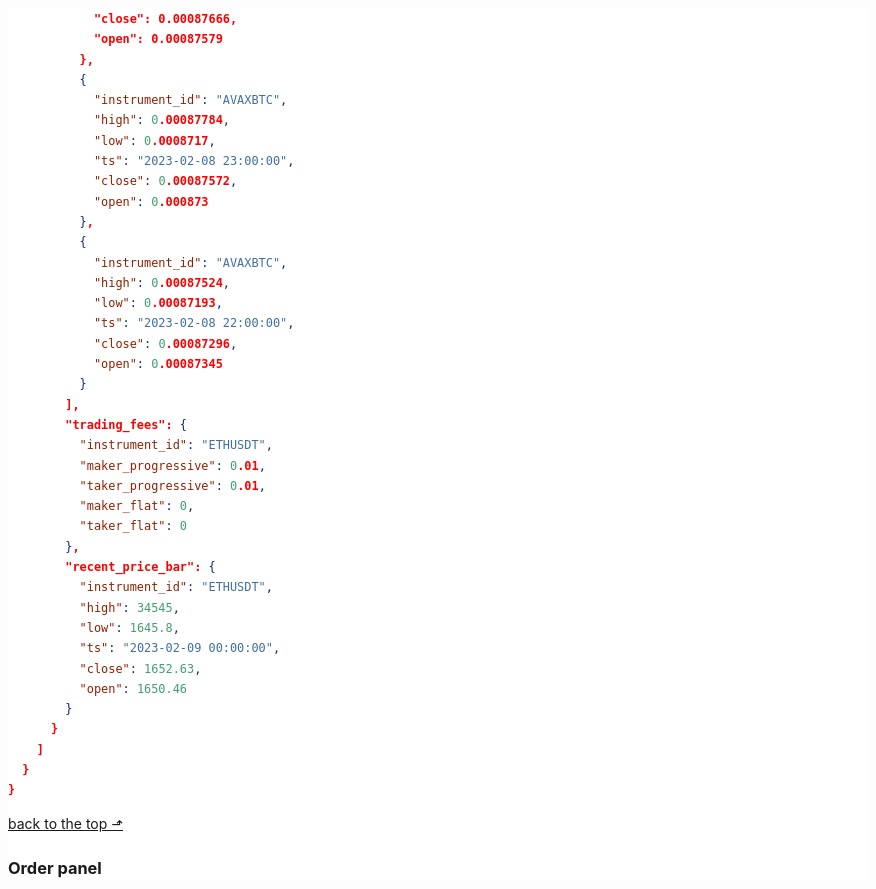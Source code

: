 ```json
            "close": 0.00087666,
            "open": 0.00087579
          },
          {
            "instrument_id": "AVAXBTC",
            "high": 0.00087784,
            "low": 0.0008717,
            "ts": "2023-02-08 23:00:00",
            "close": 0.00087572,
            "open": 0.000873
          },
          {
            "instrument_id": "AVAXBTC",
            "high": 0.00087524,
            "low": 0.00087193,
            "ts": "2023-02-08 22:00:00",
            "close": 0.00087296,
            "open": 0.00087345
          }
        ],
        "trading_fees": {
          "instrument_id": "ETHUSDT",
          "maker_progressive": 0.01,
          "taker_progressive": 0.01,
          "maker_flat": 0,
          "taker_flat": 0
        },
        "recent_price_bar": {
          "instrument_id": "ETHUSDT",
          "high": 34545,
          "low": 1645.8,
          "ts": "2023-02-09 00:00:00",
          "close": 1652.63,
          "open": 1650.46
        }
      }
    ]
  }
}
```
[back to the top &#11023;](#table-of-contents)

### Order panel
